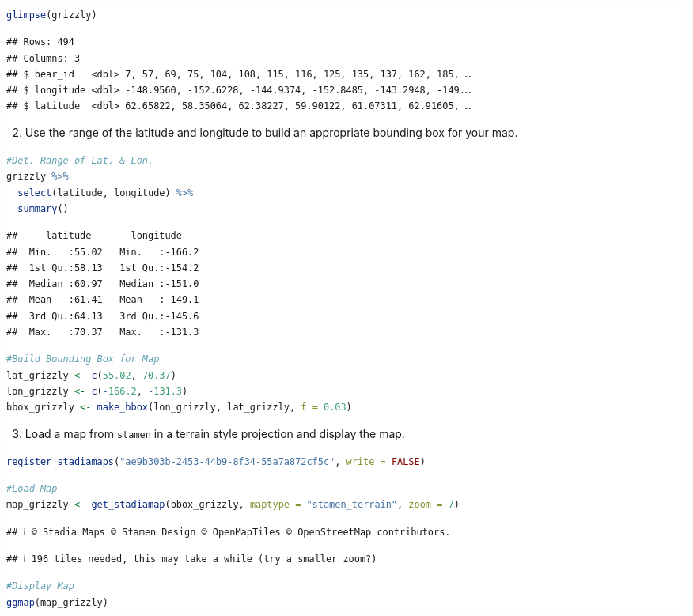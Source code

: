 ```r
glimpse(grizzly)
```

```
## Rows: 494
## Columns: 3
## $ bear_id   <dbl> 7, 57, 69, 75, 104, 108, 115, 116, 125, 135, 137, 162, 185, …
## $ longitude <dbl> -148.9560, -152.6228, -144.9374, -152.8485, -143.2948, -149.…
## $ latitude  <dbl> 62.65822, 58.35064, 62.38227, 59.90122, 61.07311, 62.91605, …
```


2. Use the range of the latitude and longitude to build an appropriate bounding box for your map.

```r
#Det. Range of Lat. & Lon. 
grizzly %>% 
  select(latitude, longitude) %>% 
  summary()
```

```
##     latitude       longitude     
##  Min.   :55.02   Min.   :-166.2  
##  1st Qu.:58.13   1st Qu.:-154.2  
##  Median :60.97   Median :-151.0  
##  Mean   :61.41   Mean   :-149.1  
##  3rd Qu.:64.13   3rd Qu.:-145.6  
##  Max.   :70.37   Max.   :-131.3
```

```r
#Build Bounding Box for Map 
lat_grizzly <- c(55.02, 70.37)
lon_grizzly <- c(-166.2, -131.3)
bbox_grizzly <- make_bbox(lon_grizzly, lat_grizzly, f = 0.03) 
```

3. Load a map from `stamen` in a terrain style projection and display the map. 

```r
register_stadiamaps("ae9b303b-2453-44b9-8f34-55a7a872cf5c", write = FALSE)
```


```r
#Load Map
map_grizzly <- get_stadiamap(bbox_grizzly, maptype = "stamen_terrain", zoom = 7)
```

```
## ℹ © Stadia Maps © Stamen Design © OpenMapTiles © OpenStreetMap contributors.
```

```
## ℹ 196 tiles needed, this may take a while (try a smaller zoom?)
```


```r
#Display Map
ggmap(map_grizzly)
```
